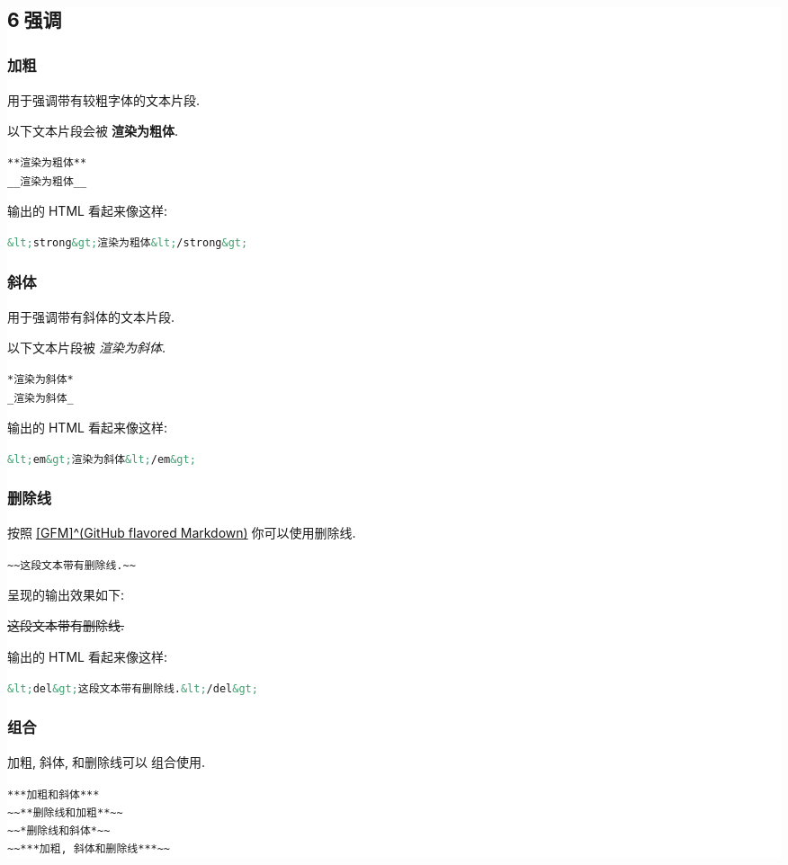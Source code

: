 ## 6 强调

### 加粗

用于强调带有较粗字体的文本片段.

以下文本片段会被 **渲染为粗体**.

```markdown
**渲染为粗体**
__渲染为粗体__
```

输出的 HTML 看起来像这样:

```html
&lt;strong&gt;渲染为粗体&lt;/strong&gt;
```

### 斜体

用于强调带有斜体的文本片段.

以下文本片段被 _渲染为斜体_.

```markdown
*渲染为斜体*
_渲染为斜体_
```

输出的 HTML 看起来像这样:

```html
&lt;em&gt;渲染为斜体&lt;/em&gt;
```

### 删除线

按照 [[GFM]^(GitHub flavored Markdown)](https://github.github.com/gfm/) 你可以使用删除线.

```markdown
~~这段文本带有删除线.~~
```

呈现的输出效果如下:

~~这段文本带有删除线.~~

输出的 HTML 看起来像这样:

```html
&lt;del&gt;这段文本带有删除线.&lt;/del&gt;
```

### 组合

加粗, 斜体, 和删除线可以 组合使用.

```markdown
***加粗和斜体***
~~**删除线和加粗**~~
~~*删除线和斜体*~~
~~***加粗, 斜体和删除线***~~
```


[^1]: 这是一个数字脚注
[^label]: 这是一个带标签的脚注
[^1]: 这是一个数字脚注
[^label]: 这是一个带标签的脚注
[id]: https://octodex.github.com/images/dojocat.jpg  &#34;The Dojocat&#34;
[id]: https://octodex.github.com/images/dojocat.jpg  &#34;The Dojocat&#34;